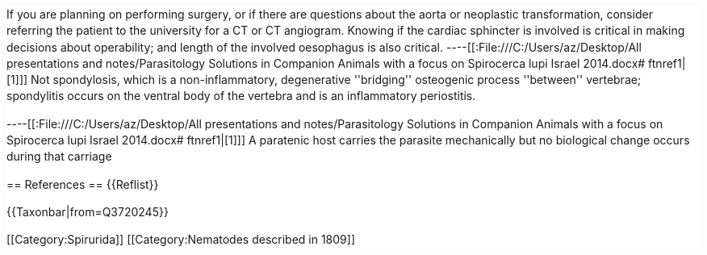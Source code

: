 If you are planning on performing surgery, or if there are questions about the aorta or neoplastic transformation, consider referring the patient to the university for a CT or CT angiogram. Knowing if the cardiac sphincter is involved is critical in making decisions about operability; and length of the involved oesophagus is also critical.
----[[:File:///C:/Users/az/Desktop/All presentations and notes/Parasitology Solutions in Companion Animals with a focus on Spirocerca lupi Israel 2014.docx# ftnref1|[1]]] Not spondylosis, which is a non-inflammatory, degenerative ''bridging'' osteogenic process ''between'' vertebrae; spondylitis occurs on the ventral body of the vertebra and is an inflammatory periostitis.

----[[:File:///C:/Users/az/Desktop/All presentations and notes/Parasitology Solutions in Companion Animals with a focus on Spirocerca lupi Israel 2014.docx# ftnref1|[1]]] A paratenic host carries the parasite mechanically but no biological change occurs during that carriage

== References ==
{{Reflist}}

{{Taxonbar|from=Q3720245}}

[[Category:Spirurida]]
[[Category:Nematodes described in 1809]]